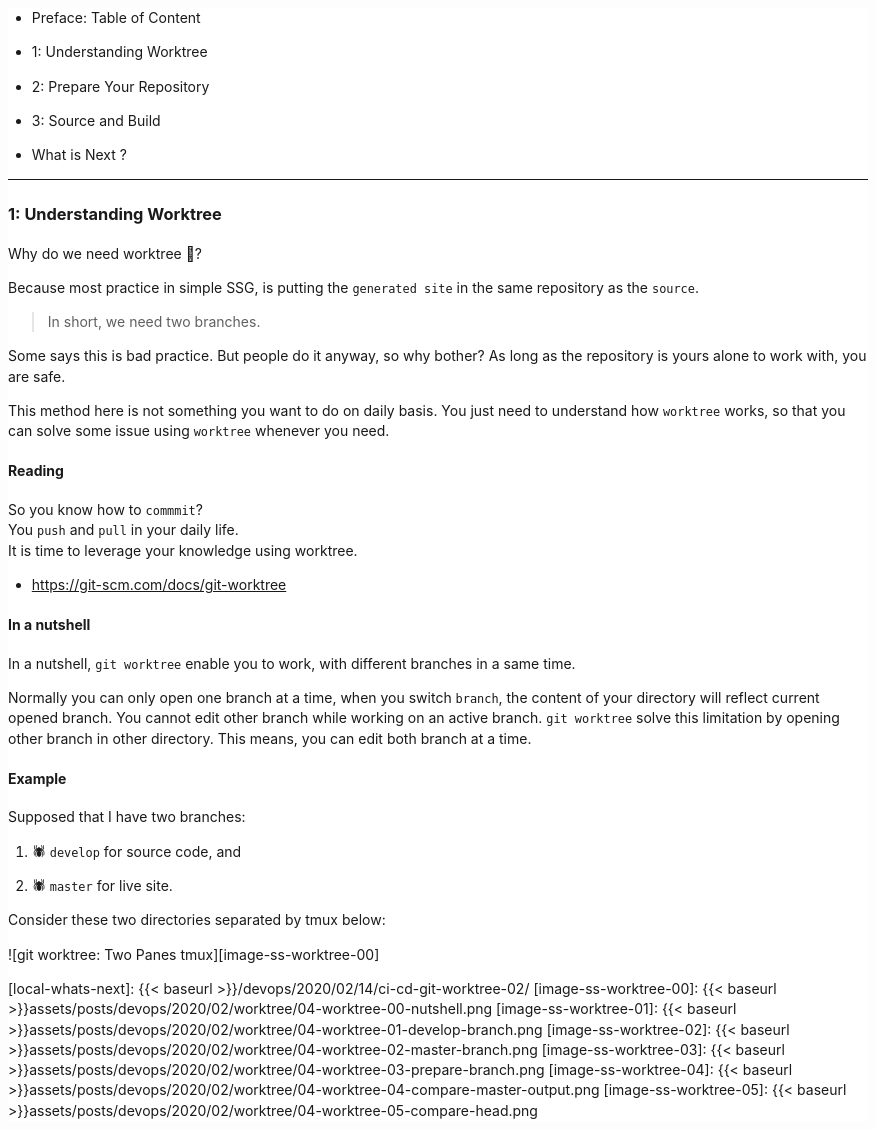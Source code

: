 * Preface: Table of Content

* 1: Understanding Worktree

* 2: Prepare Your Repository

* 3: Source and Build

* What is Next ?

-- -- --

### 1: Understanding Worktree

Why do we need worktree 🤔?

Because most practice in simple SSG,
is putting the `generated site` in the same repository as the `source`.

> In short, we need two branches.

Some says this is bad practice.
But people do it anyway, so why bother?
As long as the repository is yours alone to work with, you are safe.

This method here is not something you want to do on daily basis.
You just need to understand how `worktree` works,
so that you can solve some issue using `worktree` whenever you need.

#### Reading

So you know how to `commmit`? \
You `push` and `pull` in your daily life. \
It is time to leverage your knowledge using worktree.

* <https://git-scm.com/docs/git-worktree>

#### In a nutshell

In a nutshell, `git worktree` enable you to work,
with different branches in a same time.

Normally you can only open one branch at a time,
when you switch `branch`,
the content of your directory will reflect current opened branch.
You cannot edit other branch while working on an active branch.
`git worktree` solve this limitation by opening other branch in other directory.
This means, you can edit both branch at a time.

#### Example

Supposed that I have two branches:

1. 🕷 `develop` for source code, and

2. 🕷 `master` for live site.

Consider these two directories separated by tmux below:

![git worktree: Two Panes tmux][image-ss-worktree-00]


[//]: <> ( -- -- -- links below -- -- -- )
[local-whats-next]:         {{< baseurl >}}/devops/2020/02/14/ci-cd-git-worktree-02/
[image-ss-worktree-00]:     {{< baseurl >}}assets/posts/devops/2020/02/worktree/04-worktree-00-nutshell.png
[image-ss-worktree-01]:     {{< baseurl >}}assets/posts/devops/2020/02/worktree/04-worktree-01-develop-branch.png
[image-ss-worktree-02]:     {{< baseurl >}}assets/posts/devops/2020/02/worktree/04-worktree-02-master-branch.png
[image-ss-worktree-03]:     {{< baseurl >}}assets/posts/devops/2020/02/worktree/04-worktree-03-prepare-branch.png
[image-ss-worktree-04]:     {{< baseurl >}}assets/posts/devops/2020/02/worktree/04-worktree-04-compare-master-output.png
[image-ss-worktree-05]:     {{< baseurl >}}assets/posts/devops/2020/02/worktree/04-worktree-05-compare-head.png